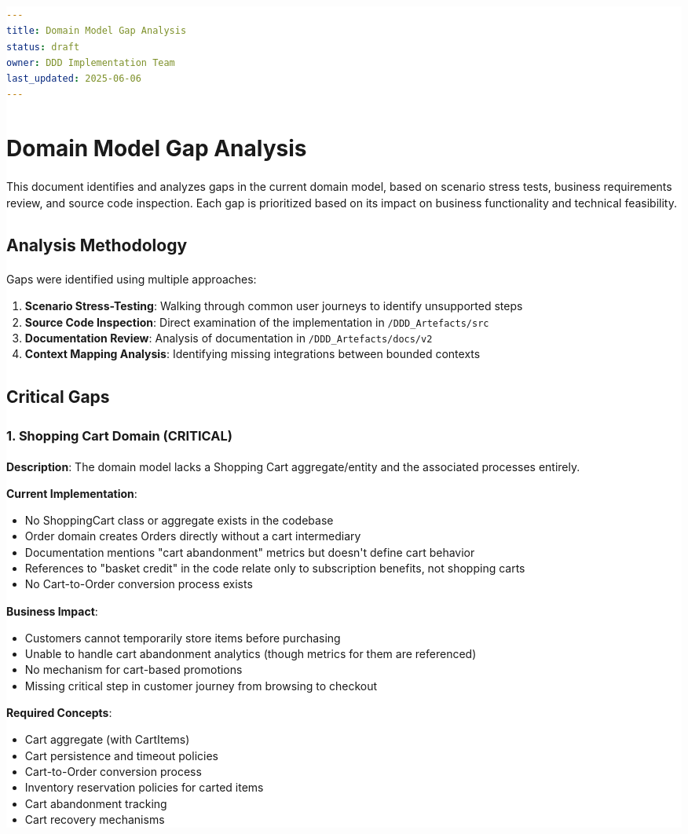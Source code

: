 ```yaml
---
title: Domain Model Gap Analysis
status: draft
owner: DDD Implementation Team
last_updated: 2025-06-06
---
```


# Domain Model Gap Analysis

This document identifies and analyzes gaps in the current domain model, based on scenario stress tests, business requirements review, and source code inspection. Each gap is prioritized based on its impact on business functionality and technical feasibility.

## Analysis Methodology

Gaps were identified using multiple approaches:

1. **Scenario Stress-Testing**: Walking through common user journeys to identify unsupported steps
2. **Source Code Inspection**: Direct examination of the implementation in `/DDD_Artefacts/src`
3. **Documentation Review**: Analysis of documentation in `/DDD_Artefacts/docs/v2`
4. **Context Mapping Analysis**: Identifying missing integrations between bounded contexts

## Critical Gaps

### 1. Shopping Cart Domain (CRITICAL)

**Description**: The domain model lacks a Shopping Cart aggregate/entity and the associated processes entirely.

**Current Implementation**:

- No ShoppingCart class or aggregate exists in the codebase
- Order domain creates Orders directly without a cart intermediary
- Documentation mentions "cart abandonment" metrics but doesn't define cart behavior
- References to "basket credit" in the code relate only to subscription benefits, not shopping carts
- No Cart-to-Order conversion process exists

**Business Impact**:

- Customers cannot temporarily store items before purchasing
- Unable to handle cart abandonment analytics (though metrics for them are referenced)
- No mechanism for cart-based promotions
- Missing critical step in customer journey from browsing to checkout

**Required Concepts**:

- Cart aggregate (with CartItems)
- Cart persistence and timeout policies
- Cart-to-Order conversion process
- Inventory reservation policies for carted items
- Cart abandonment tracking
- Cart recovery mechanisms

